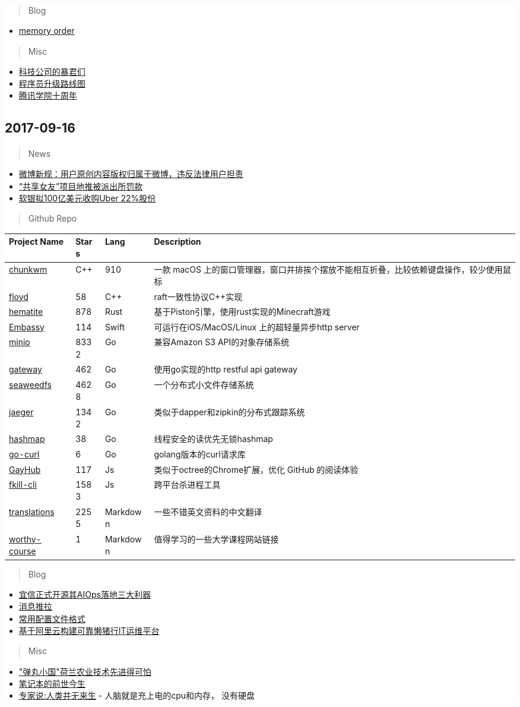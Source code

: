 > Blog
* [memory order](https://mp.weixin.qq.com/s/WZKuTLZFzvM9QZ8Eq1O9Cg) 

> Misc
* [科技公司的暴君们](http://dwz.cn/6w3Bbz) 
* [程序员升级路线图](http://codebay.cn/post/5354.html) 
* [腾讯学院十周年](https://mp.weixin.qq.com/s/PKcAyg-BtPF2NYCHfnGJ5w)

## 2017-09-16

> News
* [微博新规：用户原创内容版权归属于微博，违反法律用户担责](http://www.cnbeta.com/articles/tech/652175.htm)
* [“共享女友”项目地推被派出所罚款](http://hot.cnbeta.com/articles/funny/652141.htm)
* [软银拟100亿美元收购Uber 22%股份](http://www.donews.com/news/detail/1/2967390.html)

> Github Repo

| Project Name | Stars | Lang | Description |
| :----------- | :---- | :--- | :---------- |
| [chunkwm](https://github.com/koekeishiya/chunkwm) | C++ | 910 | 一款 macOS 上的窗口管理器，窗口并排挨个摆放不能相互折叠，比较依赖键盘操作，较少使用鼠标 |
| [floyd](https://github.com/Qihoo360/floyd) | 58 | C++ | raft一致性协议C++实现 |
| [hematite](https://github.com/PistonDevelopers/hematite) | 878 |Rust | 基于Piston引擎，使用rust实现的Minecraft游戏 |
| [Embassy](https://github.com/envoy/Embassy) | 114 | Swift | 可运行在iOS/MacOS/Linux 上的超轻量异步http server |
| [minio](https://github.com/minio/minio) | 8332 | Go | 兼容Amazon S3 API的对象存储系统 |
| [gateway](https://github.com/fagongzi/gateway) | 462 | Go | 使用go实现的http restful api gateway |
| [seaweedfs](https://github.com/chrislusf/seaweedfs) | 4628 | Go | 一个分布式小文件存储系统 |
| [jaeger](https://github.com/uber/jaeger) | 1342 | Go | 类似于dapper和zipkin的分布式跟踪系统 |
| [hashmap](https://github.com/cornelk/hashmap) | 38| Go | 线程安全的读优先无锁hashmap |
| [go-curl](https://github.com/mikemintang/go-curl) | 6 | Go | golang版本的curl请求库 |
| [GayHub](https://github.com/jawil/GayHub) | 117 | Js | 类似于octree的Chrome扩展，优化 GitHub 的阅读体验 |
| [fkill-cli](https://github.com/sindresorhus/fkill-cli) | 1583 | Js | 跨平台杀进程工具 |
| [translations](https://github.com/oldratlee/translations) | 2255 | Markdown | 一些不错英文资料的中文翻译 |
| [worthy-course](https://github.com/better-coder/worthy-course) | 1 | Markdown | 值得学习的一些大学课程网站链接 |

> Blog
* [宜信正式开源其AIOps落地三大利器](https://www.oschina.net/question/2663968_2265923) 
* [消息推拉](http://www.cnblogs.com/hzmark/p/mq_push_pull.html) 
* [常用配置文件格式](http://colobu.com/2017/08/31/configuration-file-format/) 
* [基于阿里云构建可靠懒猪行IT运维平台](https://yq.aliyun.com/articles/208223?spm=5176.100239.bloglist.15.IR6zo7)

> Misc
* ["弹丸小国"荷兰农业技术先进得可怕](http://www.cnbeta.com/articles/tech/652139.htm) 
* [笔记本的前世今生](http://www.cnbeta.com/articles/tech/652149.htm) 
* [专家说:人类并无来生](http://www.cnbeta.com/articles/tech/652137.htm) - 人脑就是充上电的cpu和内存， 没有硬盘
